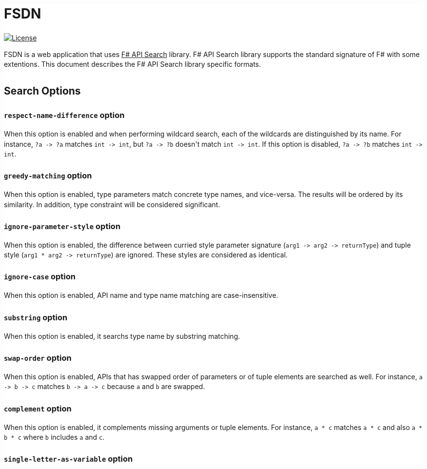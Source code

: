 # FSDN

[![License][license-image]][license-url]

FSDN is a web application that uses [F# API Search](https://github.com/hafuu/FSharpApiSearch) library.
F# API Search library supports the standard signature of F# with some extentions.
This document describes the F# API Search library specific formats.

## Search Options

### `respect-name-difference` option

When this option is enabled and when performing wildcard search,
each of the wildcards are distinguished by its name.
For instance, `?a -> ?a` matches `int -> int`,
but `?a -> ?b` doesn't match `int -> int`.
If this option is disabled, `?a -> ?b` matches `int -> int`.

### `greedy-matching` option

When this option is enabled, type parameters match concrete type names, and vice-versa.
The results will be ordered by its similarity.
In addition, type constraint will be considered significant.

### `ignore-parameter-style` option

When this option is enabled, the difference between curried style parameter signature (`arg1 -> arg2 -> returnType`)
and tuple style (`arg1 * arg2 -> returnType`) are ignored.
These styles are considered as identical.

### `ignore-case` option

When this option is enabled, API name and type name matching are case-insensitive.

### `substring` option

When this option is enabled, it searchs type name by substring matching.

### `swap-order` option

When this option is enabled, APIs that has swapped order of parameters or of tuple elements are searched as well.
For instance, `a -> b -> c` matches `b -> a -> c` because `a` and `b` are swapped.

### `complement` option

When this option is enabled, it complements missing arguments or tuple elements.
For instance, `a * c` matches `a * c` and also `a * b * c` where `b` includes `a` and `c`.

### `single-letter-as-variable` option


[license-url]: https://github.com/fsdn-projects/FSDN/blob/master/LICENSE
[license-image]: https://img.shields.io/github/license/fsdn-projects/FSDN.svg